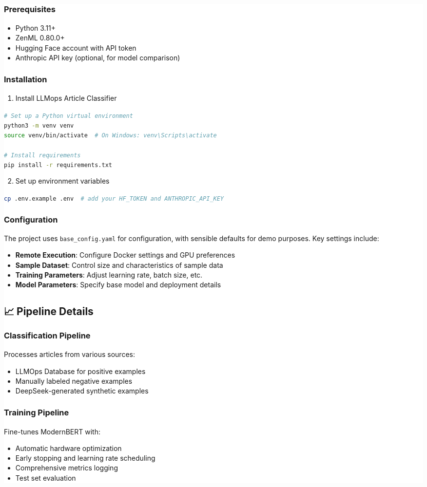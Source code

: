 ### Prerequisites

- Python 3.11+
- ZenML 0.80.0+
- Hugging Face account with API token
- Anthropic API key (optional, for model comparison)

### Installation

1. Install LLMops Article Classifier

```bash
# Set up a Python virtual environment
python3 -m venv venv
source venv/bin/activate  # On Windows: venv\Scripts\activate

# Install requirements
pip install -r requirements.txt
```

2. Set up environment variables
```bash
cp .env.example .env  # add your HF_TOKEN and ANTHROPIC_API_KEY
```


### Configuration

The project uses `base_config.yaml` for configuration, with sensible defaults for demo purposes. Key settings include:

- **Remote Execution**: Configure Docker settings and GPU preferences
- **Sample Dataset**: Control size and characteristics of sample data
- **Training Parameters**: Adjust learning rate, batch size, etc.
- **Model Parameters**: Specify base model and deployment details

## 📈 Pipeline Details

### Classification Pipeline

Processes articles from various sources:

- LLMOps Database for positive examples
- Manually labeled negative examples
- DeepSeek-generated synthetic examples

### Training Pipeline

Fine-tunes ModernBERT with:

- Automatic hardware optimization
- Early stopping and learning rate scheduling
- Comprehensive metrics logging
- Test set evaluation
